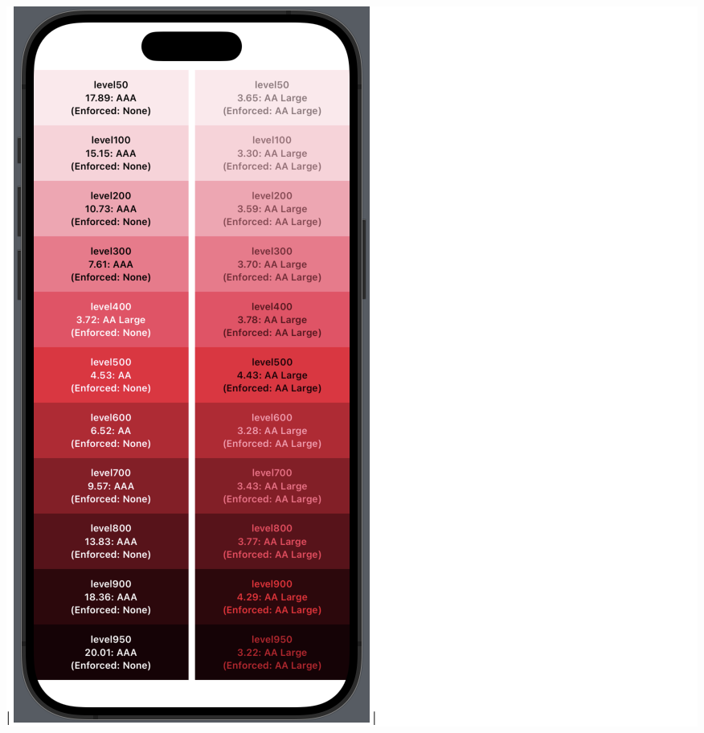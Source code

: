 | ![Light Mode range of shades](https://raw.githubusercontent.com/markbattistella/ContrastKit/main/.github/data/light-mode.png) |